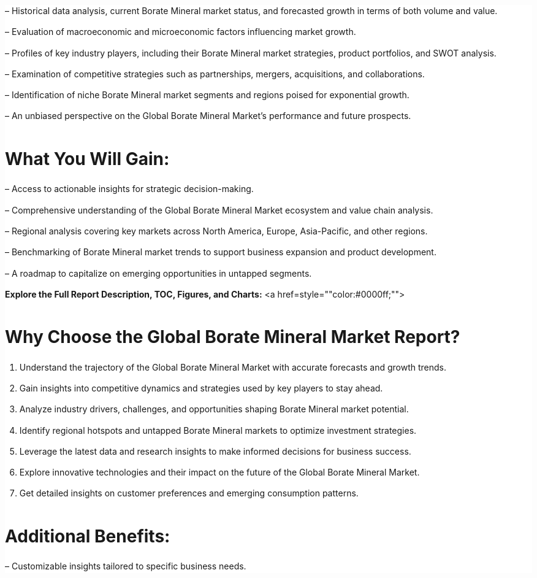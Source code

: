 – Historical data analysis, current Borate Mineral market status, and forecasted growth in terms of both volume and value.

– Evaluation of macroeconomic and microeconomic factors influencing market growth.

– Profiles of key industry players, including their Borate Mineral market strategies, product portfolios, and SWOT analysis.

– Examination of competitive strategies such as partnerships, mergers, acquisitions, and collaborations.

– Identification of niche Borate Mineral market segments and regions poised for exponential growth.

– An unbiased perspective on the Global Borate Mineral Market’s performance and future prospects.

# <strong>What You Will Gain:</strong>

– Access to actionable insights for strategic decision-making.

– Comprehensive understanding of the Global Borate Mineral Market ecosystem and value chain analysis.

– Regional analysis covering key markets across North America, Europe, Asia-Pacific, and other regions.

– Benchmarking of Borate Mineral market trends to support business expansion and product development.

– A roadmap to capitalize on emerging opportunities in untapped segments.

<strong>Explore the Full Report Description, TOC, Figures, and Charts:</strong>
<a href=style=""color:#0000ff;""></a>

# <strong>Why Choose the Global Borate Mineral Market Report?</strong>

1. Understand the trajectory of the Global Borate Mineral Market with accurate forecasts and growth trends.

2. Gain insights into competitive dynamics and strategies used by key players to stay ahead.

3. Analyze industry drivers, challenges, and opportunities shaping Borate Mineral market potential.

4. Identify regional hotspots and untapped Borate Mineral markets to optimize investment strategies.

5. Leverage the latest data and research insights to make informed decisions for business success.

6. Explore innovative technologies and their impact on the future of the Global Borate Mineral Market.

7. Get detailed insights on customer preferences and emerging consumption patterns.

# <strong>Additional Benefits:</strong>

– Customizable insights tailored to specific business needs.

